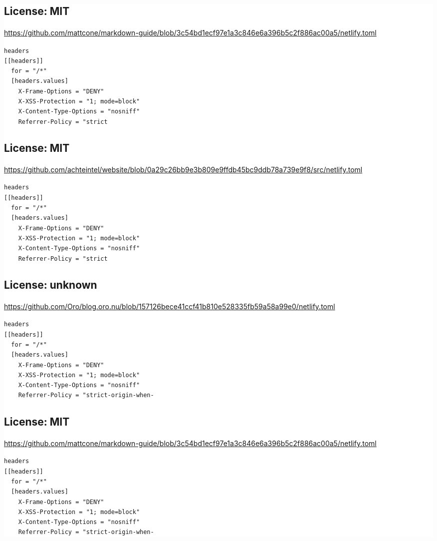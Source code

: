 
## License: MIT
https://github.com/mattcone/markdown-guide/blob/3c54bd1ecf97e1a3c846e6a396b5c2f886ac00a5/netlify.toml

```
headers
[[headers]]
  for = "/*"
  [headers.values]
    X-Frame-Options = "DENY"
    X-XSS-Protection = "1; mode=block"
    X-Content-Type-Options = "nosniff"
    Referrer-Policy = "strict
```


## License: MIT
https://github.com/achteintel/website/blob/0a29c26bb9e3b809e9ffdb45bc9ddb78a739e9f8/src/netlify.toml

```
headers
[[headers]]
  for = "/*"
  [headers.values]
    X-Frame-Options = "DENY"
    X-XSS-Protection = "1; mode=block"
    X-Content-Type-Options = "nosniff"
    Referrer-Policy = "strict
```


## License: unknown
https://github.com/Oro/blog.oro.nu/blob/157126bece41ccf41b810e528335fb59a58a99e0/netlify.toml

```
headers
[[headers]]
  for = "/*"
  [headers.values]
    X-Frame-Options = "DENY"
    X-XSS-Protection = "1; mode=block"
    X-Content-Type-Options = "nosniff"
    Referrer-Policy = "strict-origin-when-
```


## License: MIT
https://github.com/mattcone/markdown-guide/blob/3c54bd1ecf97e1a3c846e6a396b5c2f886ac00a5/netlify.toml

```
headers
[[headers]]
  for = "/*"
  [headers.values]
    X-Frame-Options = "DENY"
    X-XSS-Protection = "1; mode=block"
    X-Content-Type-Options = "nosniff"
    Referrer-Policy = "strict-origin-when-
```
